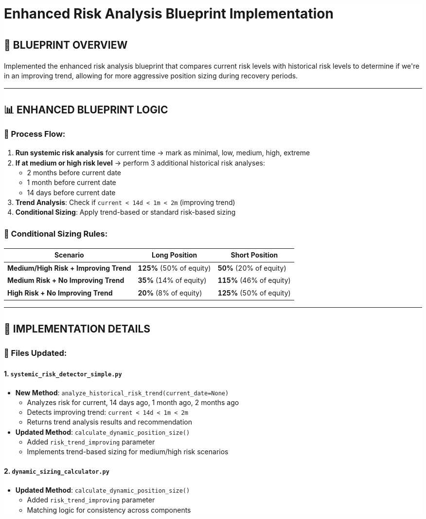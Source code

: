 # Enhanced Risk Analysis Blueprint Implementation

## 🎯 **BLUEPRINT OVERVIEW**

Implemented the enhanced risk analysis blueprint that compares current risk levels with historical risk levels to determine if we're in an improving trend, allowing for more aggressive position sizing during recovery periods.

---

## 📊 **ENHANCED BLUEPRINT LOGIC**

### **🔄 Process Flow:**
1. **Run systemic risk analysis** for current time → mark as minimal, low, medium, high, extreme
2. **If at medium or high risk level** → perform 3 additional historical risk analyses:
   - 2 months before current date
   - 1 month before current date  
   - 14 days before current date
3. **Trend Analysis**: Check if `current < 14d < 1m < 2m` (improving trend)
4. **Conditional Sizing**: Apply trend-based or standard risk-based sizing

### **🎯 Conditional Sizing Rules:**

| **Scenario** | **Long Position** | **Short Position** |
|--------------|-------------------|-------------------|
| **Medium/High Risk + Improving Trend** | **125%** (50% of equity) | **50%** (20% of equity) |
| **Medium Risk + No Improving Trend** | **35%** (14% of equity) | **115%** (46% of equity) |
| **High Risk + No Improving Trend** | **20%** (8% of equity) | **125%** (50% of equity) |

---

## 🔧 **IMPLEMENTATION DETAILS**

### **📁 Files Updated:**

#### 1. **`systemic_risk_detector_simple.py`**
- **New Method**: `analyze_historical_risk_trend(current_date=None)`
  - Analyzes risk for current, 14 days ago, 1 month ago, 2 months ago
  - Detects improving trend: `current < 14d < 1m < 2m`
  - Returns trend analysis results and recommendation
- **Updated Method**: `calculate_dynamic_position_size()`
  - Added `risk_trend_improving` parameter
  - Implements trend-based sizing for medium/high risk scenarios

#### 2. **`dynamic_sizing_calculator.py`**
- **Updated Method**: `calculate_dynamic_position_size()`
  - Added `risk_trend_improving` parameter
  - Matching logic for consistency across components

